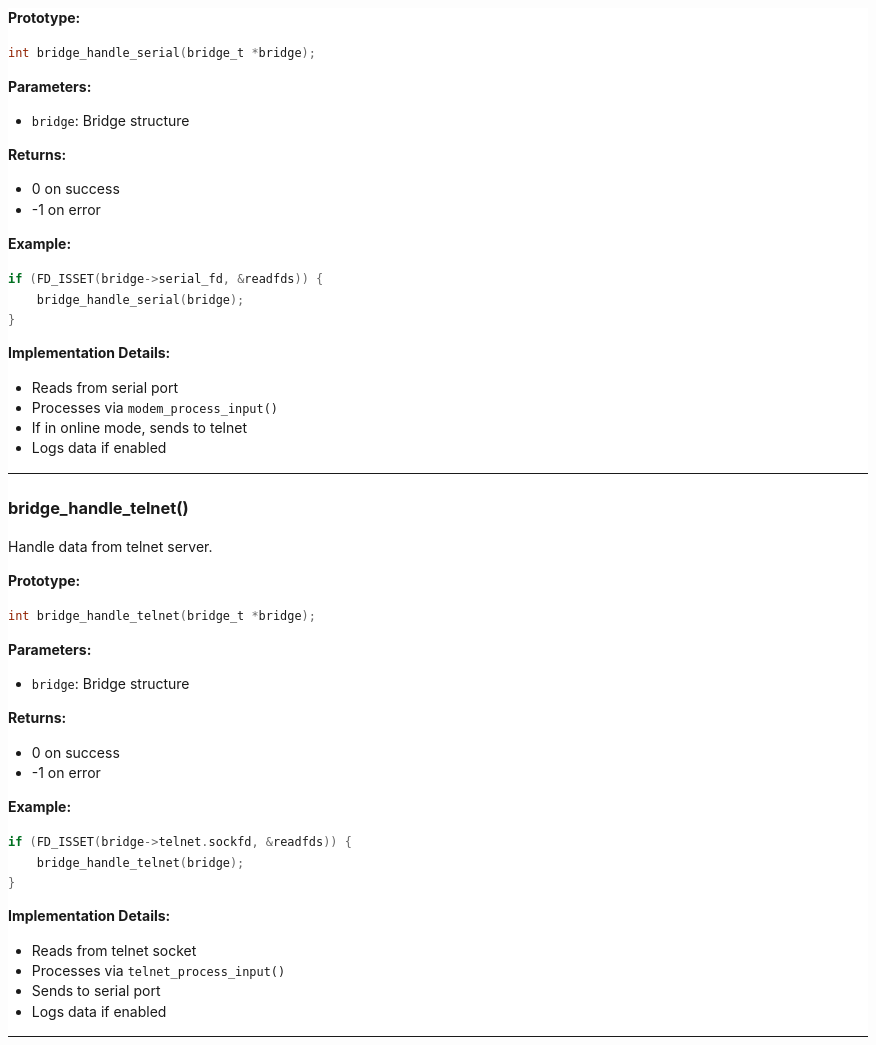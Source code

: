 **Prototype:**
```c
int bridge_handle_serial(bridge_t *bridge);
```

**Parameters:**
- `bridge`: Bridge structure

**Returns:**
- 0 on success
- -1 on error

**Example:**
```c
if (FD_ISSET(bridge->serial_fd, &readfds)) {
    bridge_handle_serial(bridge);
}
```

**Implementation Details:**
- Reads from serial port
- Processes via `modem_process_input()`
- If in online mode, sends to telnet
- Logs data if enabled

---

### bridge_handle_telnet()

Handle data from telnet server.

**Prototype:**
```c
int bridge_handle_telnet(bridge_t *bridge);
```

**Parameters:**
- `bridge`: Bridge structure

**Returns:**
- 0 on success
- -1 on error

**Example:**
```c
if (FD_ISSET(bridge->telnet.sockfd, &readfds)) {
    bridge_handle_telnet(bridge);
}
```

**Implementation Details:**
- Reads from telnet socket
- Processes via `telnet_process_input()`
- Sends to serial port
- Logs data if enabled

---
